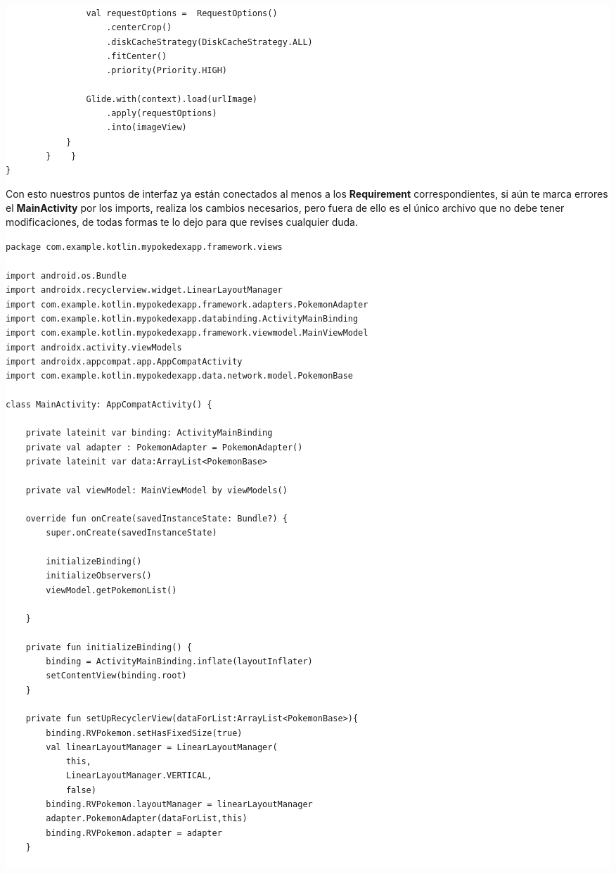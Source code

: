 ```
                val requestOptions =  RequestOptions()  
                    .centerCrop()  
                    .diskCacheStrategy(DiskCacheStrategy.ALL)  
                    .fitCenter()  
                    .priority(Priority.HIGH)  
  
                Glide.with(context).load(urlImage)  
                    .apply(requestOptions)  
                    .into(imageView)  
            }  
        }    }  
}
```

Con esto nuestros puntos de interfaz ya están conectados al menos a los **Requirement** correspondientes, si aún te marca errores el **MainActivity** por los imports, realiza los cambios necesarios, pero fuera de ello es el único archivo que no debe tener modificaciones, de todas formas te lo dejo para que revises cualquier duda.

```
package com.example.kotlin.mypokedexapp.framework.views  
  
import android.os.Bundle  
import androidx.recyclerview.widget.LinearLayoutManager  
import com.example.kotlin.mypokedexapp.framework.adapters.PokemonAdapter  
import com.example.kotlin.mypokedexapp.databinding.ActivityMainBinding  
import com.example.kotlin.mypokedexapp.framework.viewmodel.MainViewModel  
import androidx.activity.viewModels  
import androidx.appcompat.app.AppCompatActivity  
import com.example.kotlin.mypokedexapp.data.network.model.PokemonBase  
  
class MainActivity: AppCompatActivity() {  
  
    private lateinit var binding: ActivityMainBinding  
    private val adapter : PokemonAdapter = PokemonAdapter()  
    private lateinit var data:ArrayList<PokemonBase>  
  
    private val viewModel: MainViewModel by viewModels()  
  
    override fun onCreate(savedInstanceState: Bundle?) {  
        super.onCreate(savedInstanceState)  
  
        initializeBinding()  
        initializeObservers()  
        viewModel.getPokemonList()  
  
    }  
  
    private fun initializeBinding() {  
        binding = ActivityMainBinding.inflate(layoutInflater)  
        setContentView(binding.root)  
    }  
  
    private fun setUpRecyclerView(dataForList:ArrayList<PokemonBase>){  
        binding.RVPokemon.setHasFixedSize(true)  
        val linearLayoutManager = LinearLayoutManager(  
            this,  
            LinearLayoutManager.VERTICAL,  
            false)  
        binding.RVPokemon.layoutManager = linearLayoutManager  
        adapter.PokemonAdapter(dataForList,this)  
        binding.RVPokemon.adapter = adapter  
    }  
  
```